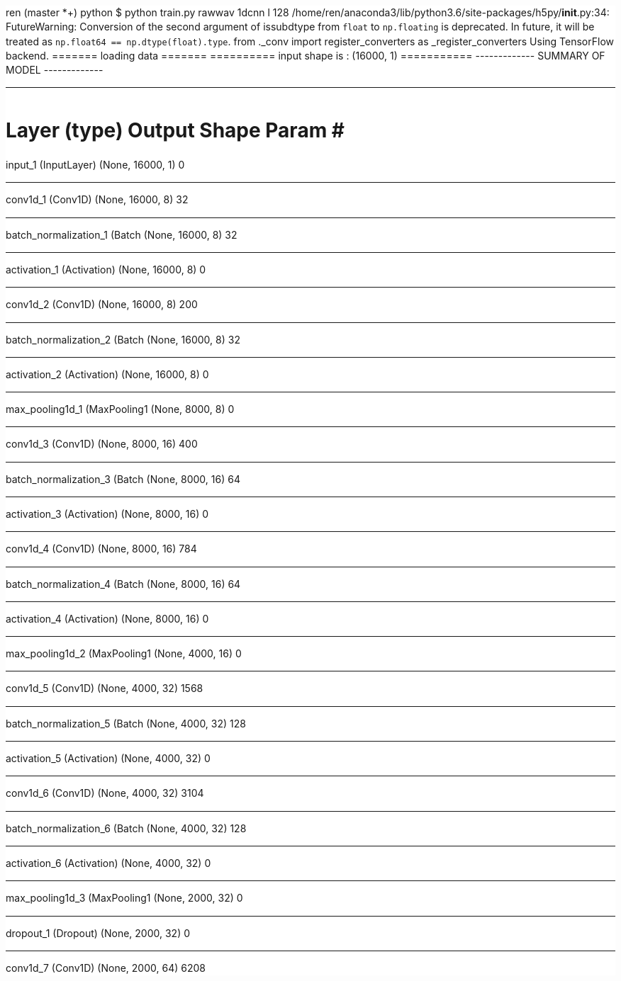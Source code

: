 ren (master *+) python $ python train.py rawwav 1dcnn l 128
/home/ren/anaconda3/lib/python3.6/site-packages/h5py/__init__.py:34: FutureWarning: Conversion of the second argument of issubdtype from `float` to `np.floating` is deprecated. In future, it will be treated as `np.float64 == np.dtype(float).type`.
  from ._conv import register_converters as _register_converters
Using TensorFlow backend.
======= loading data =======
========== input shape is : (16000, 1) ===========
------------- SUMMARY OF MODEL -------------
_________________________________________________________________
Layer (type)                 Output Shape              Param #
=================================================================
input_1 (InputLayer)         (None, 16000, 1)          0
_________________________________________________________________
conv1d_1 (Conv1D)            (None, 16000, 8)          32
_________________________________________________________________
batch_normalization_1 (Batch (None, 16000, 8)          32
_________________________________________________________________
activation_1 (Activation)    (None, 16000, 8)          0
_________________________________________________________________
conv1d_2 (Conv1D)            (None, 16000, 8)          200
_________________________________________________________________
batch_normalization_2 (Batch (None, 16000, 8)          32
_________________________________________________________________
activation_2 (Activation)    (None, 16000, 8)          0
_________________________________________________________________
max_pooling1d_1 (MaxPooling1 (None, 8000, 8)           0
_________________________________________________________________
conv1d_3 (Conv1D)            (None, 8000, 16)          400
_________________________________________________________________
batch_normalization_3 (Batch (None, 8000, 16)          64
_________________________________________________________________
activation_3 (Activation)    (None, 8000, 16)          0
_________________________________________________________________
conv1d_4 (Conv1D)            (None, 8000, 16)          784
_________________________________________________________________
batch_normalization_4 (Batch (None, 8000, 16)          64
_________________________________________________________________
activation_4 (Activation)    (None, 8000, 16)          0
_________________________________________________________________
max_pooling1d_2 (MaxPooling1 (None, 4000, 16)          0
_________________________________________________________________
conv1d_5 (Conv1D)            (None, 4000, 32)          1568
_________________________________________________________________
batch_normalization_5 (Batch (None, 4000, 32)          128
_________________________________________________________________
activation_5 (Activation)    (None, 4000, 32)          0
_________________________________________________________________
conv1d_6 (Conv1D)            (None, 4000, 32)          3104
_________________________________________________________________
batch_normalization_6 (Batch (None, 4000, 32)          128
_________________________________________________________________
activation_6 (Activation)    (None, 4000, 32)          0
_________________________________________________________________
max_pooling1d_3 (MaxPooling1 (None, 2000, 32)          0
_________________________________________________________________
dropout_1 (Dropout)          (None, 2000, 32)          0
_________________________________________________________________
conv1d_7 (Conv1D)            (None, 2000, 64)          6208